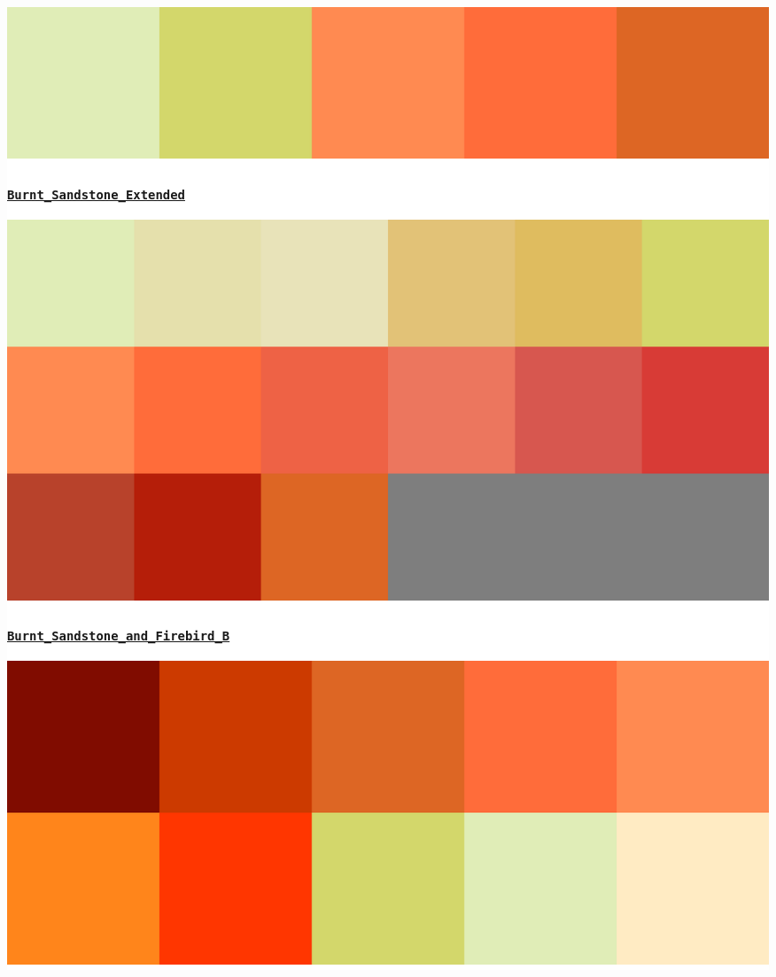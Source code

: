 [ ![Burnt_Sandstone.png](Burnt_Sandstone.png) ](Burnt_Sandstone.png)

### [`Burnt_Sandstone_Extended`](Burnt_Sandstone_Extended.hexplt)

[ ![Burnt_Sandstone_Extended.png](Burnt_Sandstone_Extended.png) ](Burnt_Sandstone_Extended.png)

### [`Burnt_Sandstone_and_Firebird_B`](Burnt_Sandstone_and_Firebird_B.hexplt)

[ ![Burnt_Sandstone_and_Firebird_B.png](Burnt_Sandstone_and_Firebird_B.png) ](Burnt_Sandstone_and_Firebird_B.png)
